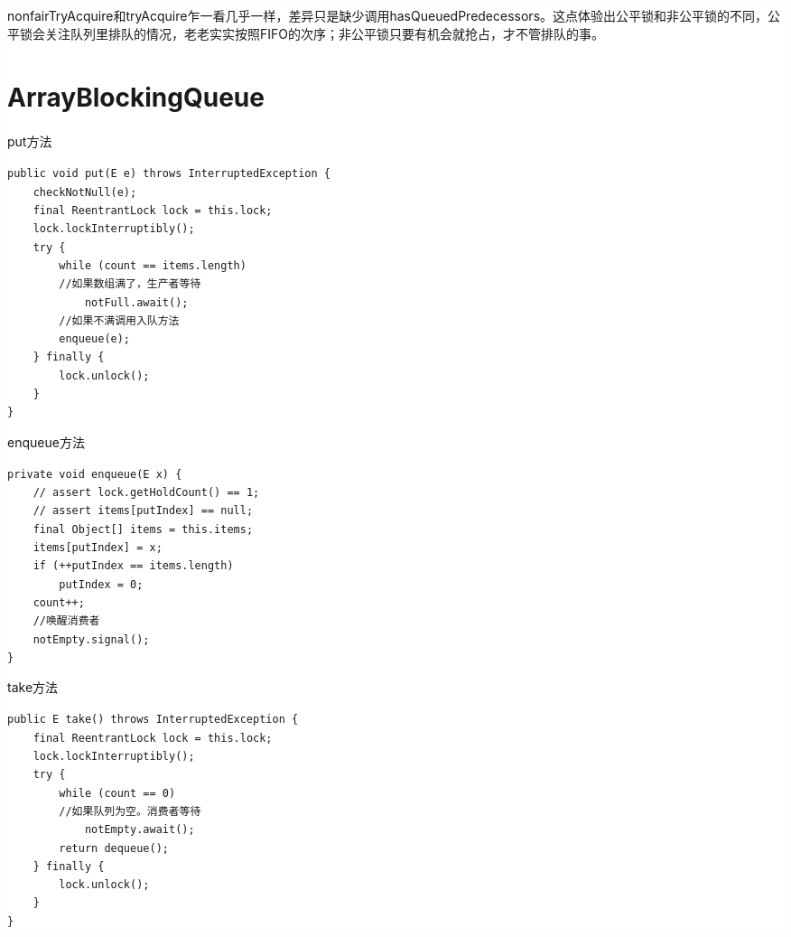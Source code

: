 nonfairTryAcquire和tryAcquire乍一看几乎一样，差异只是缺少调用hasQueuedPredecessors。这点体验出公平锁和非公平锁的不同，公平锁会关注队列里排队的情况，老老实实按照FIFO的次序；非公平锁只要有机会就抢占，才不管排队的事。

# ArrayBlockingQueue

put方法

```
public void put(E e) throws InterruptedException {
    checkNotNull(e);
    final ReentrantLock lock = this.lock;
    lock.lockInterruptibly();
    try {
        while (count == items.length)
        //如果数组满了，生产者等待
            notFull.await();  
        //如果不满调用入队方法
        enqueue(e);
    } finally {
        lock.unlock();
    }
}
```

enqueue方法

```
private void enqueue(E x) {
    // assert lock.getHoldCount() == 1;
    // assert items[putIndex] == null;
    final Object[] items = this.items;
    items[putIndex] = x;
    if (++putIndex == items.length)
        putIndex = 0;
    count++;
    //唤醒消费者
    notEmpty.signal();
}
```

take方法

```
public E take() throws InterruptedException {
    final ReentrantLock lock = this.lock;
    lock.lockInterruptibly();
    try {
        while (count == 0)
        //如果队列为空。消费者等待
            notEmpty.await();
        return dequeue();
    } finally {
        lock.unlock();
    }
}
```

